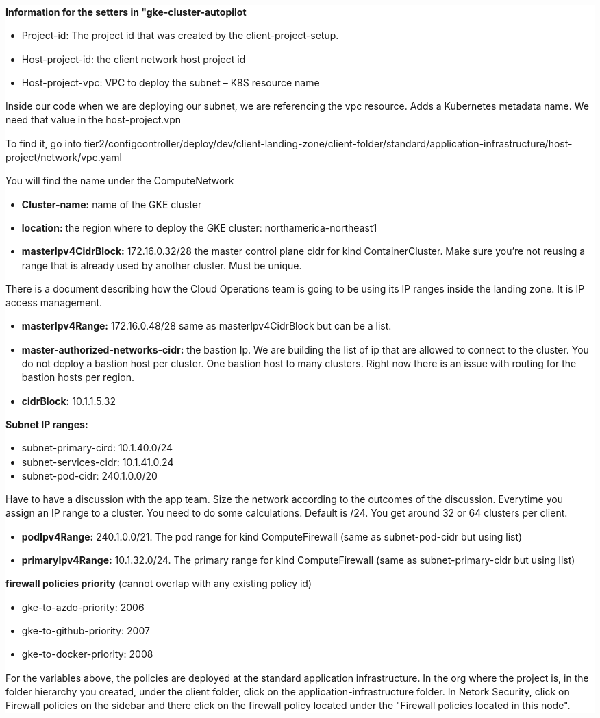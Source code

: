 **Information for the setters in "gke-cluster-autopilot**

-	Project-id: The project id that was created by the client-project-setup. 

-	Host-project-id: the client network host project id

-	Host-project-vpc: VPC to deploy the subnet – K8S resource name

Inside our code when we are deploying our subnet, we are referencing the vpc resource. Adds a Kubernetes metadata name. We need that value in the host-project.vpn

To find it, go into tier2/configcontroller/deploy/dev/client-landing-zone/client-folder/standard/application-infrastructure/host-project/network/vpc.yaml

You will find the name under the ComputeNetwork

-	**Cluster-name:** name of the GKE cluster

-	**location:** the region where to deploy the GKE cluster: northamerica-northeast1

-	**masterIpv4CidrBlock:** 172.16.0.32/28 the master control plane cidr for kind ContainerCluster. Make sure you’re not reusing a range that is already used by another cluster. Must be unique.

There is a document describing how the Cloud Operations team is going to be using its IP ranges inside the landing zone. It is IP access management. 

-	**masterIpv4Range:** 172.16.0.48/28 same as masterIpv4CidrBlock but can be a list. 

-	**master-authorized-networks-cidr:** the bastion Ip. We are building the list of ip that are allowed to connect to the cluster. You do not deploy a bastion host per cluster. One bastion host to many clusters. Right now there is an issue with routing for the bastion hosts per region. 

- **cidrBlock:** 10.1.1.5.32

**Subnet IP ranges:** 
-	subnet-primary-cird: 10.1.40.0/24
-	subnet-services-cidr: 10.1.41.0.24
-	subnet-pod-cidr: 240.1.0.0/20

Have to have a discussion with the app team. Size the network according to the outcomes of the discussion. Everytime you assign an IP range to a cluster. You need to do some calculations. Default is /24. You get around 32 or 64 clusters per client.

-	**podIpv4Range:** 240.1.0.0/21. The pod range for kind ComputeFirewall (same as subnet-pod-cidr but using list)

-	**primaryIpv4Range:** 10.1.32.0/24. The primary range for kind ComputeFirewall (same as subnet-primary-cidr but using list)

**firewall policies priority** (cannot overlap with any existing policy id)

-	gke-to-azdo-priority: 2006

-	gke-to-github-priority: 2007

-	gke-to-docker-priority: 2008

For the variables above, the policies are deployed at the standard application infrastructure. In the org where the project is, in the folder hierarchy you created, under the client folder, click on the application-infrastructure folder. In Netork Security, click on Firewall policies on the sidebar and there click on the firewall policy located under the "Firewall policies located in this node". 
